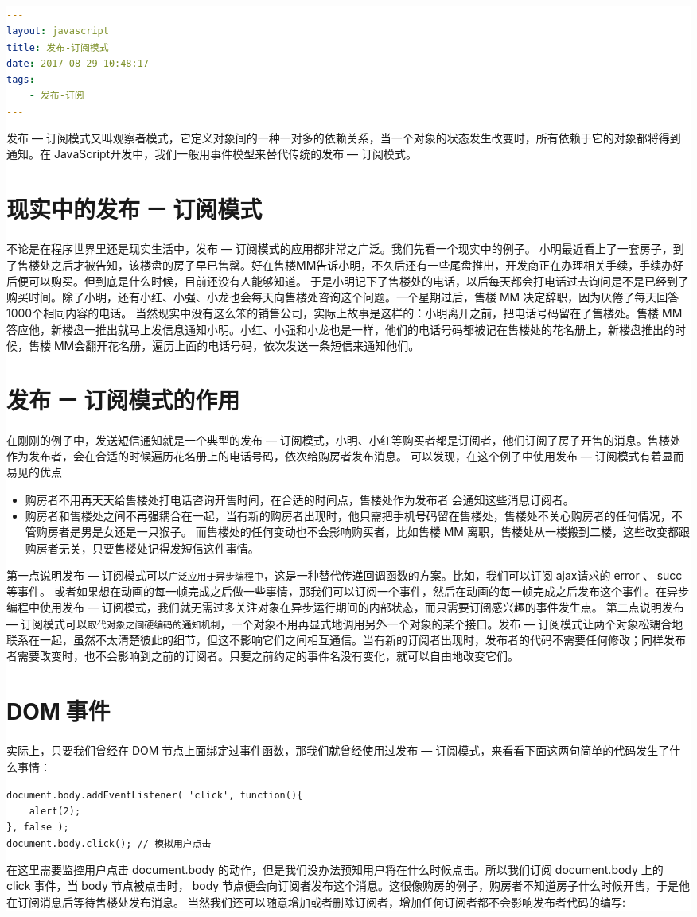 ```yaml
---
layout: javascript
title: 发布-订阅模式
date: 2017-08-29 10:48:17
tags:
    - 发布-订阅
---
```

发布 — 订阅模式又叫观察者模式，它定义对象间的一种一对多的依赖关系，当一个对象的状态发生改变时，所有依赖于它的对象都将得到通知。在 JavaScript开发中，我们一般用事件模型来替代传统的发布 — 订阅模式。

# 现实中的发布 － 订阅模式

不论是在程序世界里还是现实生活中，发布 — 订阅模式的应用都非常之广泛。我们先看一个现实中的例子。
小明最近看上了一套房子，到了售楼处之后才被告知，该楼盘的房子早已售罄。好在售楼MM告诉小明，不久后还有一些尾盘推出，开发商正在办理相关手续，手续办好后便可以购买。但到底是什么时候，目前还没有人能够知道。
于是小明记下了售楼处的电话，以后每天都会打电话过去询问是不是已经到了购买时间。除了小明，还有小红、小强、小龙也会每天向售楼处咨询这个问题。一个星期过后，售楼 MM 决定辞职，因为厌倦了每天回答 1000个相同内容的电话。
当然现实中没有这么笨的销售公司，实际上故事是这样的：小明离开之前，把电话号码留在了售楼处。售楼 MM 答应他，新楼盘一推出就马上发信息通知小明。小红、小强和小龙也是一样，他们的电话号码都被记在售楼处的花名册上，新楼盘推出的时候，售楼 MM会翻开花名册，遍历上面的电话号码，依次发送一条短信来通知他们。

# 发布 － 订阅模式的作用

在刚刚的例子中，发送短信通知就是一个典型的发布 — 订阅模式，小明、小红等购买者都是订阅者，他们订阅了房子开售的消息。售楼处作为发布者，会在合适的时候遍历花名册上的电话号码，依次给购房者发布消息。
可以发现，在这个例子中使用发布 — 订阅模式有着显而易见的优点

- 购房者不用再天天给售楼处打电话咨询开售时间，在合适的时间点，售楼处作为发布者
会通知这些消息订阅者。
- 购房者和售楼处之间不再强耦合在一起，当有新的购房者出现时，他只需把手机号码留在售楼处，售楼处不关心购房者的任何情况，不管购房者是男是女还是一只猴子。 而售楼处的任何变动也不会影响购买者，比如售楼 MM 离职，售楼处从一楼搬到二楼，这些改变都跟购房者无关，只要售楼处记得发短信这件事情。

第一点说明发布 — 订阅模式可以`广泛应用于异步编程中`，这是一种替代传递回调函数的方案。比如，我们可以订阅 ajax请求的 error 、 succ 等事件。 或者如果想在动画的每一帧完成之后做一些事情，那我们可以订阅一个事件，然后在动画的每一帧完成之后发布这个事件。在异步编程中使用发布 — 订阅模式，我们就无需过多关注对象在异步运行期间的内部状态，而只需要订阅感兴趣的事件发生点。
第二点说明发布 — 订阅模式可以`取代对象之间硬编码的通知机制`，一个对象不用再显式地调用另外一个对象的某个接口。发布 — 订阅模式让两个对象松耦合地联系在一起，虽然不太清楚彼此的细节，但这不影响它们之间相互通信。当有新的订阅者出现时，发布者的代码不需要任何修改；同样发布者需要改变时，也不会影响到之前的订阅者。只要之前约定的事件名没有变化，就可以自由地改变它们。

# DOM 事件

实际上，只要我们曾经在 DOM 节点上面绑定过事件函数，那我们就曾经使用过发布 — 订阅模式，来看看下面这两句简单的代码发生了什么事情：

```
document.body.addEventListener( 'click', function(){
    alert(2);
}, false );
document.body.click(); // 模拟用户点击
```

在这里需要监控用户点击 document.body 的动作，但是我们没办法预知用户将在什么时候点击。所以我们订阅 document.body 上的 click 事件，当 body 节点被点击时， body 节点便会向订阅者发布这个消息。这很像购房的例子，购房者不知道房子什么时候开售，于是他在订阅消息后等待售楼处发布消息。
当然我们还可以随意增加或者删除订阅者，增加任何订阅者都不会影响发布者代码的编写:
